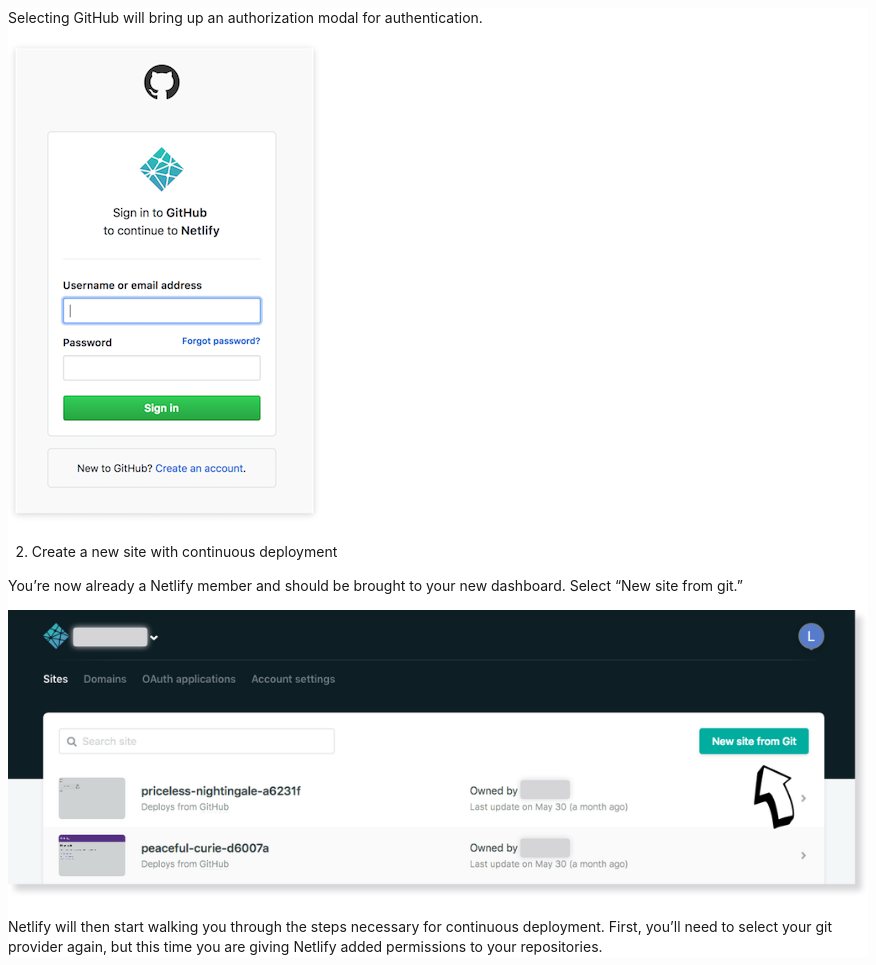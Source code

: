 Selecting GitHub will bring up an authorization modal for authentication.

![step 2: GitHub authentication](deployment/github_auth.png)

2. Create a new site with continuous deployment

You’re now already a Netlify member and should be brought to your new dashboard. Select “New site from git.”

![step 3: Create a new site from git](deployment/create_new_site.png)

Netlify will then start walking you through the steps necessary for continuous deployment. First, you’ll need to select your git provider again, but this time you are giving Netlify added permissions to your repositories.
